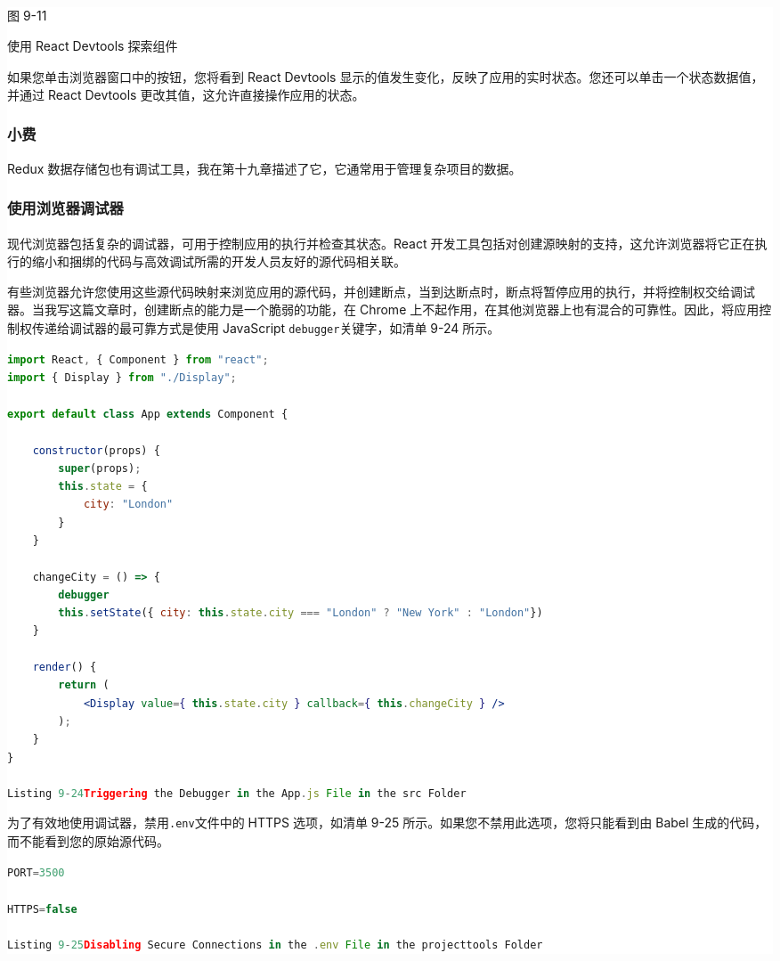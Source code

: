 图 9-11

使用 React Devtools 探索组件

如果您单击浏览器窗口中的按钮，您将看到 React Devtools 显示的值发生变化，反映了应用的实时状态。您还可以单击一个状态数据值，并通过 React Devtools 更改其值，这允许直接操作应用的状态。

### 小费

Redux 数据存储包也有调试工具，我在第十九章描述了它，它通常用于管理复杂项目的数据。

### 使用浏览器调试器

现代浏览器包括复杂的调试器，可用于控制应用的执行并检查其状态。React 开发工具包括对创建源映射的支持，这允许浏览器将它正在执行的缩小和捆绑的代码与高效调试所需的开发人员友好的源代码相关联。

有些浏览器允许您使用这些源代码映射来浏览应用的源代码，并创建断点，当到达断点时，断点将暂停应用的执行，并将控制权交给调试器。当我写这篇文章时，创建断点的能力是一个脆弱的功能，在 Chrome 上不起作用，在其他浏览器上也有混合的可靠性。因此，将应用控制权传递给调试器的最可靠方式是使用 JavaScript `debugger`关键字，如清单 9-24 所示。

```jsx
import React, { Component } from "react";
import { Display } from "./Display";

export default class App extends Component {

    constructor(props) {
        super(props);
        this.state = {
            city: "London"
        }
    }

    changeCity = () => {
        debugger
        this.setState({ city: this.state.city === "London" ? "New York" : "London"})
    }

    render() {
        return (
            <Display value={ this.state.city } callback={ this.changeCity } />
        );
    }
}

Listing 9-24Triggering the Debugger in the App.js File in the src Folder

```

为了有效地使用调试器，禁用`.env`文件中的 HTTPS 选项，如清单 9-25 所示。如果您不禁用此选项，您将只能看到由 Babel 生成的代码，而不能看到您的原始源代码。

```jsx
PORT=3500

HTTPS=false

Listing 9-25Disabling Secure Connections in the .env File in the projecttools Folder

```
